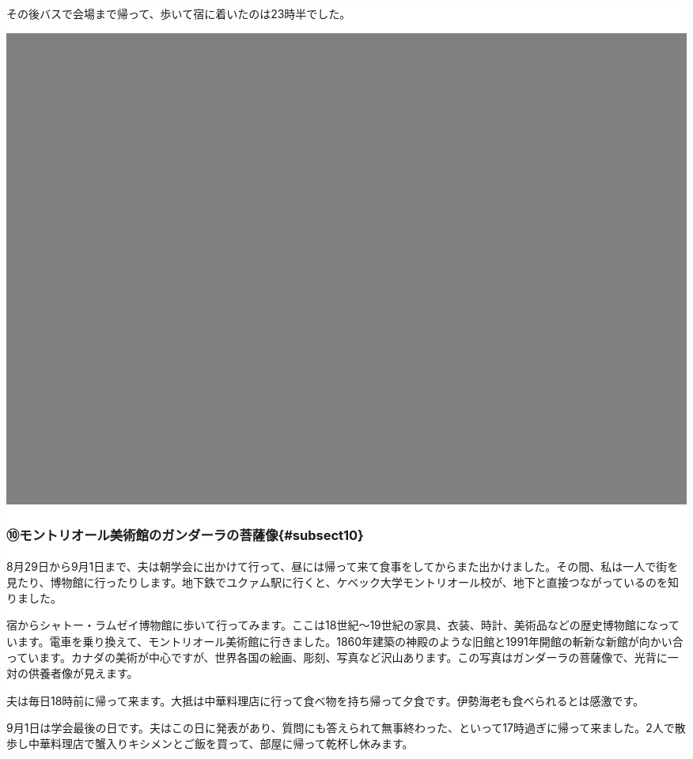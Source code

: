 その後バスで会場まで帰って、歩いて宿に着いたのは23時半でした。

<div class="photo-top">

![⑨セントローレンス川の巡航船上での晩餐会](../images/chap03/photo00009.jpg)

</div>

### ⑩モントリオール美術館のガンダーラの菩薩像{#subsect10}

8月29日から9月1日まで、夫は朝学会に出かけて行って、昼には帰って来て食事をしてからまた出かけました。その間、私は一人で街を見たり、博物館に行ったりします。地下鉄でユクァム駅に行くと、ケベック大学モントリオール校が、地下と直接つながっているのを知りました。

宿からシャトー・ラムゼイ博物館に歩いて行ってみます。ここは18世紀～19世紀の家具、衣装、時計、美術品などの歴史博物館になっています。電車を乗り換えて、モントリオール美術館に行きました。1860年建築の神殿のような旧館と1991年開館の斬新な新館が向かい合っています。カナダの美術が中心ですが、世界各国の絵画、彫刻、写真など沢山あります。この写真はガンダーラの菩薩像で、光背に一対の供養者像が見えます。

夫は毎日18時前に帰って来ます。大抵は中華料理店に行って食べ物を持ち帰って夕食です。伊勢海老も食べられるとは感激です。

9月1日は学会最後の日です。夫はこの日に発表があり、質問にも答えられて無事終わった、といって17時過ぎに帰って来ました。2人で散歩し中華料理店で蟹入りキシメンとご飯を買って、部屋に帰って乾杯し休みます。

<div class="photo-top">
